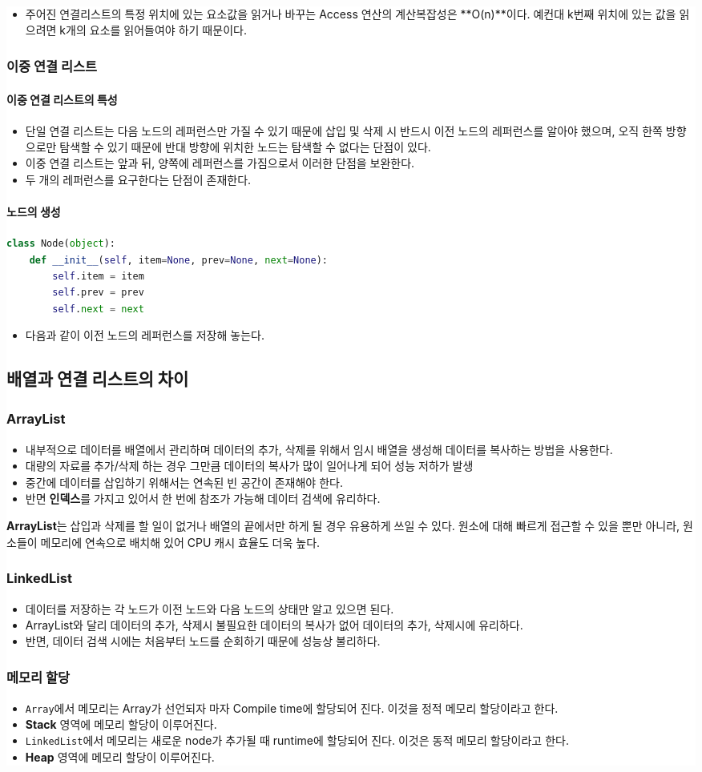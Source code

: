 -  주어진 연결리스트의 특정 위치에 있는 요소값을 읽거나 바꾸는 Access 연산의 계산복잡성은 **O(n)**이다. 예컨대 k번째 위치에 있는 값을 읽으려면 k개의 요소를 읽어들여야 하기 때문이다. 



### 이중 연결 리스트

#### 이중 연결 리스트의 특성

- 단일 연결 리스트는 다음 노드의 레퍼런스만 가질 수 있기 때문에 삽입 및 삭제 시 반드시 이전 노드의 레퍼런스를 알아야 했으며, 오직 한쪽 방향으로만 탐색할 수 있기 때문에 반대 방향에 위치한 노드는 탐색할 수 없다는 단점이 있다.
- 이중 연결 리스트는 앞과 뒤, 양쪽에 레퍼런스를 가짐으로서 이러한 단점을 보완한다.
- 두 개의 레퍼런스를 요구한다는 단점이 존재한다.



#### 노드의 생성

```python
class Node(object):
    def __init__(self, item=None, prev=None, next=None):
        self.item = item
        self.prev = prev
        self.next = next
```

- 다음과 같이 이전 노드의 레퍼런스를 저장해 놓는다.





## 배열과 연결 리스트의 차이

### ArrayList

  - 내부적으로 데이터를 배열에서 관리하며 데이터의 추가, 삭제를 위해서 임시 배열을 생성해 데이터를 복사하는 방법을 사용한다.
  - 대량의 자료를 추가/삭제 하는 경우 그만큼 데이터의 복사가 많이 일어나게 되어 성능 저하가 발생
  - 중간에 데이터를 삽입하기 위해서는 연속된 빈 공간이 존재해야 한다.
  - 반면 **인덱스**를 가지고 있어서 한 번에 참조가 가능해 데이터 검색에 유리하다.

  **ArrayList**는 삽입과 삭제를 할 일이 없거나 배열의 끝에서만 하게 될 경우 유용하게 쓰일 수 있다. 원소에 대해 빠르게 접근할 수 있을 뿐만 아니라, 원소들이 메모리에 연속으로 배치해 있어 CPU 캐시 효율도 더욱 높다.



### LinkedList

  - 데이터를 저장하는 각 노드가 이전 노드와 다음 노드의 상태만 알고 있으면 된다.
  - ArrayList와 달리 데이터의 추가, 삭제시 불필요한 데이터의 복사가 없어 데이터의 추가, 삭제시에 유리하다.
  - 반면, 데이터 검색 시에는 처음부터 노드를 순회하기 때문에 성능상 불리하다.



### 메모리 할당

- `Array`에서 메모리는 Array가 선언되자 마자 Compile time에 할당되어 진다. 이것을 정적 메모리 할당이라고 한다.
- **Stack** 영역에 메모리 할당이 이루어진다.
- `LinkedList`에서 메모리는 새로운 node가 추가될 때 runtime에 할당되어 진다. 이것은 동적 메모리 할당이라고 한다.
- **Heap** 영역에 메모리 할당이 이루어진다.
